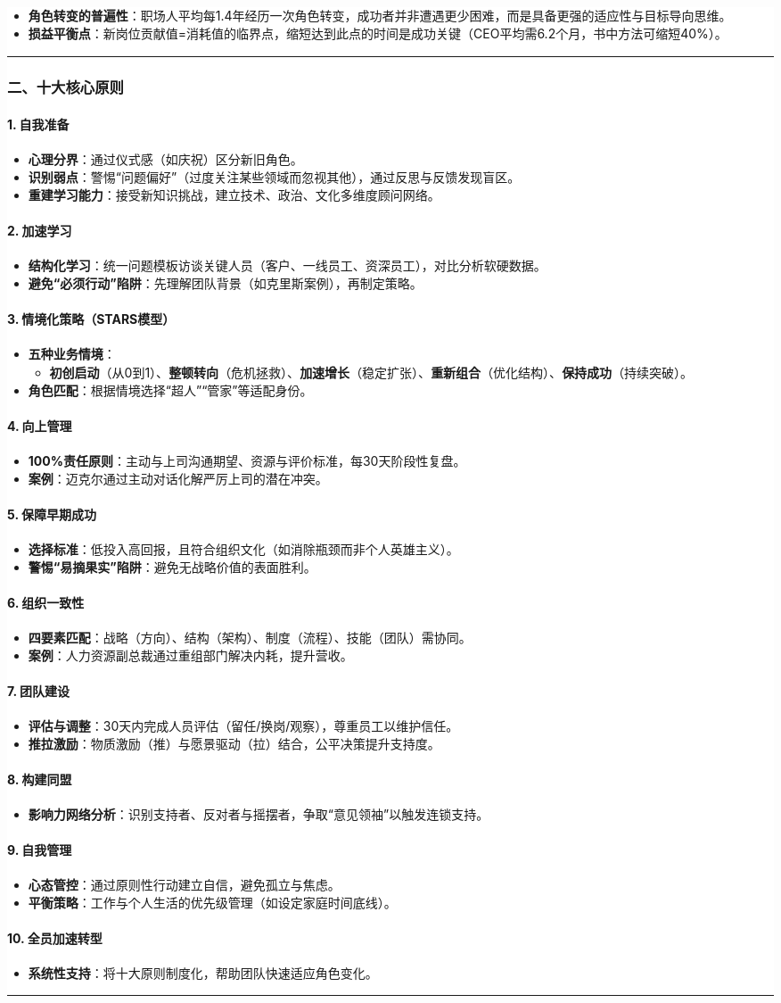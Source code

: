 - **角色转变的普遍性**：职场人平均每1.4年经历一次角色转变，成功者并非遭遇更少困难，而是具备更强的适应性与目标导向思维。
- **损益平衡点**：新岗位贡献值=消耗值的临界点，缩短达到此点的时间是成功关键（CEO平均需6.2个月，书中方法可缩短40%）。

---

### **二、十大核心原则**

#### **1. 自我准备**

- **心理分界**：通过仪式感（如庆祝）区分新旧角色。
- **识别弱点**：警惕“问题偏好”（过度关注某些领域而忽视其他），通过反思与反馈发现盲区。
- **重建学习能力**：接受新知识挑战，建立技术、政治、文化多维度顾问网络。

#### **2. 加速学习**

- **结构化学习**：统一问题模板访谈关键人员（客户、一线员工、资深员工），对比分析软硬数据。
- **避免“必须行动”陷阱**：先理解团队背景（如克里斯案例），再制定策略。

#### **3. 情境化策略（STARS模型）**

- **五种业务情境**：
  - **初创启动**（从0到1）、**整顿转向**（危机拯救）、**加速增长**（稳定扩张）、**重新组合**（优化结构）、**保持成功**（持续突破）。
- **角色匹配**：根据情境选择“超人”“管家”等适配身份。

#### **4. 向上管理**

- **100%责任原则**：主动与上司沟通期望、资源与评价标准，每30天阶段性复盘。
- **案例**：迈克尔通过主动对话化解严厉上司的潜在冲突。

#### **5. 保障早期成功**

- **选择标准**：低投入高回报，且符合组织文化（如消除瓶颈而非个人英雄主义）。
- **警惕“易摘果实”陷阱**：避免无战略价值的表面胜利。

#### **6. 组织一致性**

- **四要素匹配**：战略（方向）、结构（架构）、制度（流程）、技能（团队）需协同。
- **案例**：人力资源副总裁通过重组部门解决内耗，提升营收。

#### **7. 团队建设**

- **评估与调整**：30天内完成人员评估（留任/换岗/观察），尊重员工以维护信任。
- **推拉激励**：物质激励（推）与愿景驱动（拉）结合，公平决策提升支持度。

#### **8. 构建同盟**

- **影响力网络分析**：识别支持者、反对者与摇摆者，争取“意见领袖”以触发连锁支持。

#### **9. 自我管理**

- **心态管控**：通过原则性行动建立自信，避免孤立与焦虑。
- **平衡策略**：工作与个人生活的优先级管理（如设定家庭时间底线）。

#### **10. 全员加速转型**

- **系统性支持**：将十大原则制度化，帮助团队快速适应角色变化。

---